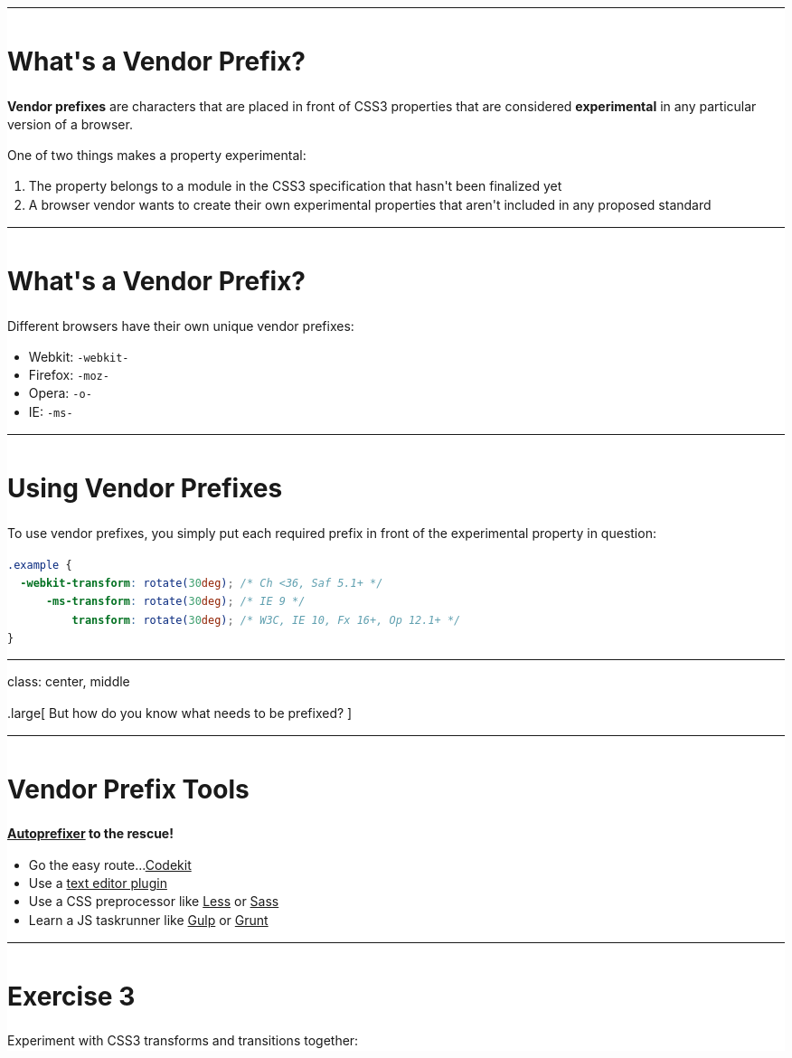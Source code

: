 
---

# What's a Vendor Prefix?

**Vendor prefixes** are characters that are placed in front of CSS3 properties that are considered **experimental** in any particular version of a browser.

One of two things makes a property experimental:

1. The property belongs to a module in the CSS3 specification that hasn't been finalized yet
2. A browser vendor wants to create their own experimental properties that aren't included in any proposed standard

---

# What's a Vendor Prefix?

Different browsers have their own unique vendor prefixes:

- Webkit: `-webkit-`
- Firefox: `-moz-`
- Opera: `-o-`
- IE: `-ms-`

---

# Using Vendor Prefixes

To use vendor prefixes, you simply put each required prefix in front of the experimental property in question:

```css
.example {
  -webkit-transform: rotate(30deg); /* Ch <36, Saf 5.1+ */
      -ms-transform: rotate(30deg); /* IE 9 */
          transform: rotate(30deg); /* W3C, IE 10, Fx 16+, Op 12.1+ */
}
```

---
class: center, middle

.large[
   But how do you know what needs to be prefixed?
]

---

# Vendor Prefix Tools

**[Autoprefixer](https://github.com/postcss/autoprefixer) to the rescue!**

- Go the easy route...[Codekit](https://incident57.com/codekit/)
- Use a [text editor plugin](https://github.com/postcss/autoprefixer#text-editors-and-ide)
- Use a CSS preprocessor like [Less](http://lesscss.org/) or [Sass](http://sass-lang.com/)
- Learn a JS taskrunner like [Gulp](http://gulpjs.com/) or [Grunt](http://gruntjs.com/)

---

# Exercise 3

Experiment with CSS3 transforms and transitions together:

